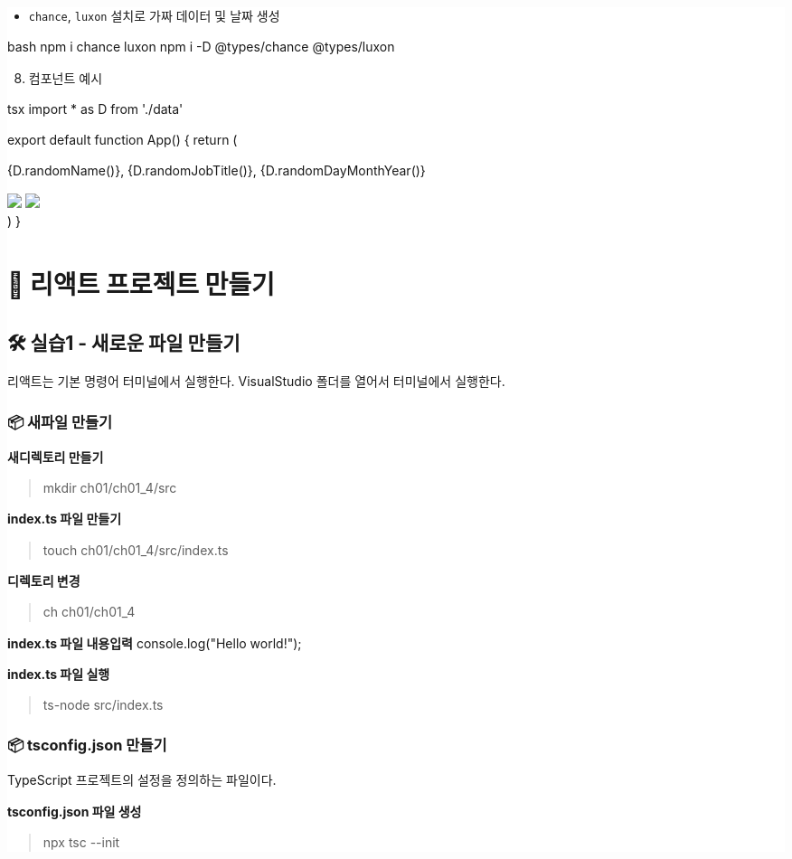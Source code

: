   * `chance`, `luxon` 설치로 가짜 데이터 및 날짜 생성

  bash
  npm i chance luxon
  npm i -D @types/chance @types/luxon


8. 컴포넌트 예시

tsx
import * as D from './data'

export default function App() {
  return (
    <div>
      <p>{D.randomName()}, {D.randomJobTitle()}, {D.randomDayMonthYear()}</p>
      <img src={D.randomAvatar()} height="50" />
      <img src={D.randomImage()} height="300" />
    </div>
  )
}



# 📘 리액트 프로젝트 만들기

## 🛠️ 실습1 - 새로운 파일 만들기
리액트는 기본 명령어 터미널에서 실행한다.
VisualStudio 폴더를 열어서 터미널에서 실행한다.

### 📦 새파일 만들기

**새디렉토리 만들기**
>mkdir ch01/ch01_4/src

**index.ts 파일 만들기**
>touch ch01/ch01_4/src/index.ts 

**디렉토리 변경**
>ch ch01/ch01_4  

**index.ts 파일 내용입력**
console.log("Hello world!");

**index.ts 파일 실행**
>ts-node src/index.ts


### 📦 tsconfig.json 만들기
TypeScript 프로젝트의 설정을 정의하는 파일이다.

**tsconfig.json 파일 생성**
>npx tsc --init
